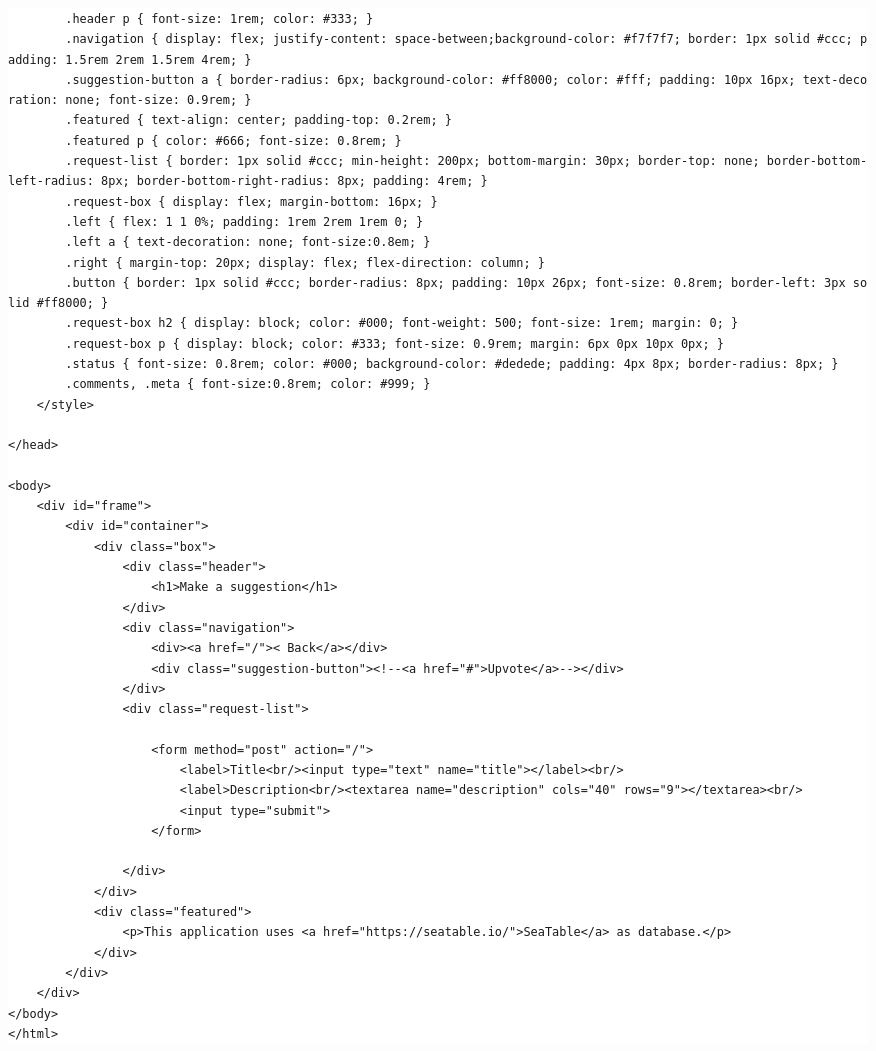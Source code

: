 ```
        .header p { font-size: 1rem; color: #333; }
        .navigation { display: flex; justify-content: space-between;background-color: #f7f7f7; border: 1px solid #ccc; padding: 1.5rem 2rem 1.5rem 4rem; }
        .suggestion-button a { border-radius: 6px; background-color: #ff8000; color: #fff; padding: 10px 16px; text-decoration: none; font-size: 0.9rem; }
        .featured { text-align: center; padding-top: 0.2rem; }
        .featured p { color: #666; font-size: 0.8rem; }
        .request-list { border: 1px solid #ccc; min-height: 200px; bottom-margin: 30px; border-top: none; border-bottom-left-radius: 8px; border-bottom-right-radius: 8px; padding: 4rem; }
        .request-box { display: flex; margin-bottom: 16px; }
        .left { flex: 1 1 0%; padding: 1rem 2rem 1rem 0; }
        .left a { text-decoration: none; font-size:0.8em; }
        .right { margin-top: 20px; display: flex; flex-direction: column; }
        .button { border: 1px solid #ccc; border-radius: 8px; padding: 10px 26px; font-size: 0.8rem; border-left: 3px solid #ff8000; }
        .request-box h2 { display: block; color: #000; font-weight: 500; font-size: 1rem; margin: 0; }
        .request-box p { display: block; color: #333; font-size: 0.9rem; margin: 6px 0px 10px 0px; }
        .status { font-size: 0.8rem; color: #000; background-color: #dedede; padding: 4px 8px; border-radius: 8px; }
        .comments, .meta { font-size:0.8rem; color: #999; }
    </style>

</head>

<body>
    <div id="frame">
        <div id="container">
            <div class="box">
                <div class="header">
                    <h1>Make a suggestion</h1>
                </div>
                <div class="navigation">
                    <div><a href="/">< Back</a></div>
                    <div class="suggestion-button"><!--<a href="#">Upvote</a>--></div>
                </div>
                <div class="request-list">

                    <form method="post" action="/">
                        <label>Title<br/><input type="text" name="title"></label><br/>
                        <label>Description<br/><textarea name="description" cols="40" rows="9"></textarea><br/>
                        <input type="submit">
                    </form>

                </div>
            </div>
            <div class="featured">
                <p>This application uses <a href="https://seatable.io/">SeaTable</a> as database.</p>
            </div>
        </div>
    </div>
</body>
</html>

```
